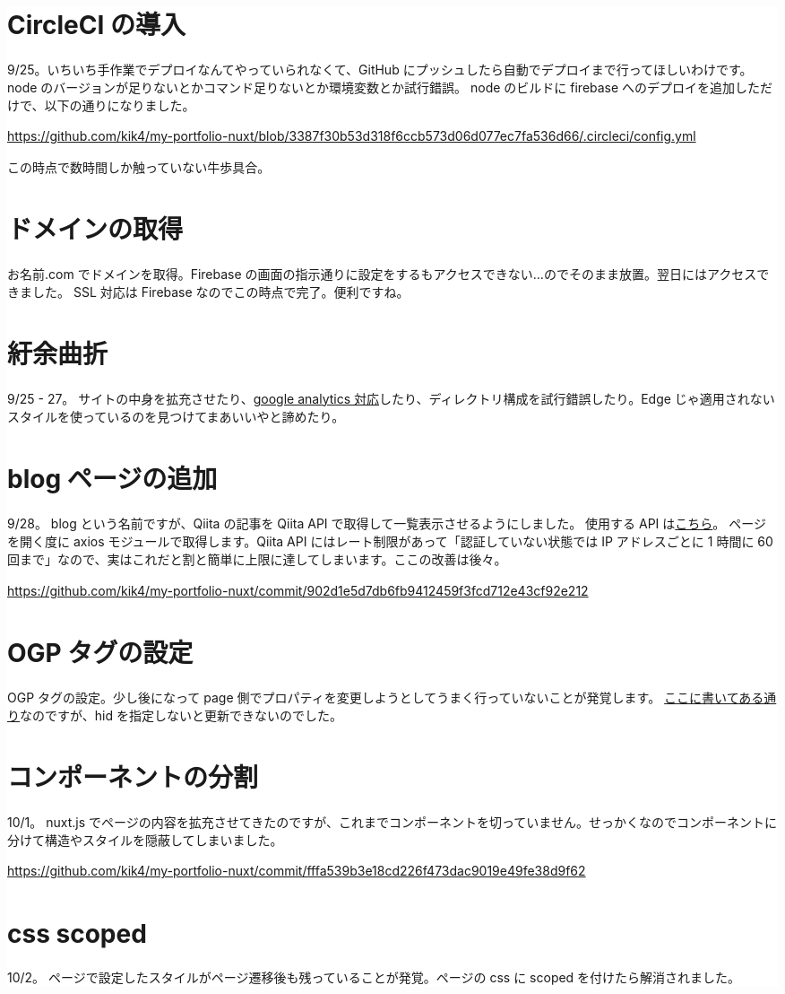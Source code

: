 # CircleCI の導入

9/25。いちいち手作業でデプロイなんてやっていられなくて、GitHub にプッシュしたら自動でデプロイまで行ってほしいわけです。
node のバージョンが足りないとかコマンド足りないとか環境変数とか試行錯誤。
node のビルドに firebase へのデプロイを追加しただけで、以下の通りになりました。

https://github.com/kik4/my-portfolio-nuxt/blob/3387f30b53d318f6ccb573d06d077ec7fa536d66/.circleci/config.yml

この時点で数時間しか触っていない牛歩具合。

# ドメインの取得

お名前.com でドメインを取得。Firebase の画面の指示通りに設定をするもアクセスできない…のでそのまま放置。翌日にはアクセスできました。
SSL 対応は Firebase なのでこの時点で完了。便利ですね。

# 紆余曲折

9/25 - 27。
サイトの中身を拡充させたり、[google analytics 対応](https://ja.nuxtjs.org/faq/google-analytics/#google-%E3%82%A2%E3%83%8A%E3%83%AA%E3%83%86%E3%82%A3%E3%82%AF%E3%82%B9%E3%82%92%E4%BD%BF%E3%81%86%E3%81%AB%E3%81%AF-)したり、ディレクトリ構成を試行錯誤したり。Edge じゃ適用されないスタイルを使っているのを見つけてまあいいやと諦めたり。

# blog ページの追加

9/28。
blog という名前ですが、Qiita の記事を Qiita API で取得して一覧表示させるようにしました。
使用する API は[こちら](https://qiita.com/api/v2/docs#get-apiv2usersuser_iditems)。
ページを開く度に axios モジュールで取得します。Qiita API にはレート制限があって「認証していない状態では IP アドレスごとに 1 時間に 60 回まで」なので、実はこれだと割と簡単に上限に達してしまいます。ここの改善は後々。

https://github.com/kik4/my-portfolio-nuxt/commit/902d1e5d7db6fb9412459f3fcd712e43cf92e212

# OGP タグの設定

OGP タグの設定。少し後になって page 側でプロパティを変更しようとしてうまく行っていないことが発覚します。
[ここに書いてある通り](https://ja.nuxtjs.org/api/pages-head)なのですが、hid を指定しないと更新できないのでした。

# コンポーネントの分割

10/1。
nuxt.js でページの内容を拡充させてきたのですが、これまでコンポーネントを切っていません。せっかくなのでコンポーネントに分けて構造やスタイルを隠蔽してしまいました。

https://github.com/kik4/my-portfolio-nuxt/commit/fffa539b3e18cd226f473dac9019e49fe38d9f62

# css scoped

10/2。
ページで設定したスタイルがページ遷移後も残っていることが発覚。ページの css に scoped を付けたら解消されました。
